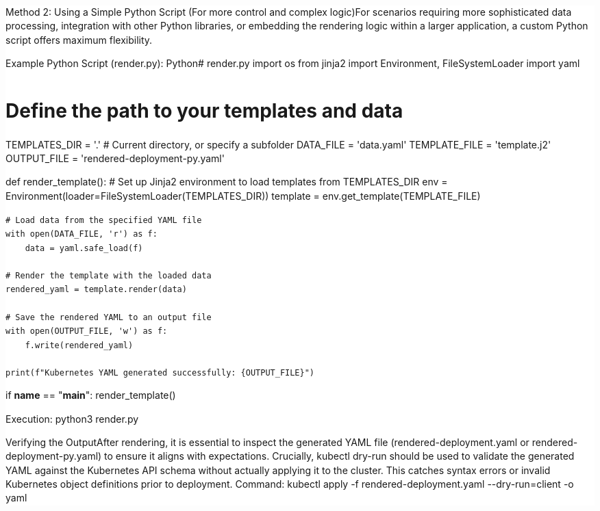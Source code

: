 Method 2: Using a Simple Python Script (For more control and complex logic)For scenarios requiring more sophisticated data processing, integration with other Python libraries, or embedding the rendering logic within a larger application, a custom Python script offers maximum flexibility.

Example Python Script (render.py):
Python# render.py
import os
from jinja2 import Environment, FileSystemLoader
import yaml

# Define the path to your templates and data
TEMPLATES_DIR = '.' # Current directory, or specify a subfolder
DATA_FILE = 'data.yaml'
TEMPLATE_FILE = 'template.j2'
OUTPUT_FILE = 'rendered-deployment-py.yaml'

def render_template():
    # Set up Jinja2 environment to load templates from TEMPLATES_DIR
    env = Environment(loader=FileSystemLoader(TEMPLATES_DIR))
    template = env.get_template(TEMPLATE_FILE)

    # Load data from the specified YAML file
    with open(DATA_FILE, 'r') as f:
        data = yaml.safe_load(f)

    # Render the template with the loaded data
    rendered_yaml = template.render(data)

    # Save the rendered YAML to an output file
    with open(OUTPUT_FILE, 'w') as f:
        f.write(rendered_yaml)

    print(f"Kubernetes YAML generated successfully: {OUTPUT_FILE}")

if __name__ == "__main__":
    render_template()



Execution: python3 render.py

Verifying the OutputAfter rendering, it is essential to inspect the generated YAML file (rendered-deployment.yaml or rendered-deployment-py.yaml) to ensure it aligns with expectations. Crucially, kubectl dry-run should be used to validate the generated YAML against the Kubernetes API schema without actually applying it to the cluster. This catches syntax errors or invalid Kubernetes object definitions prior to deployment.
Command: kubectl apply -f rendered-deployment.yaml --dry-run=client -o yaml